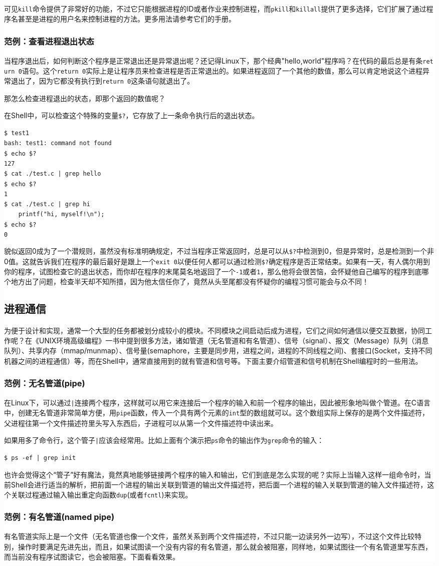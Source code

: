 可见`kill`命令提供了非常好的功能，不过它只能根据进程的ID或者作业来控制进程，而`pkill`和`killall`提供了更多选择，它们扩展了通过程序名甚至是进程的用户名来控制进程的方法。更多用法请参考它们的手册。

<span id="toc_19293_24090_18"></span>
### 范例：查看进程退出状态

当程序退出后，如何判断这个程序是正常退出还是异常退出呢？还记得Linux下，那个经典"hello,world"程序吗？在代码的最后总是有条`return 0`语句。这个`return 0`实际上是让程序员来检查进程是否正常退出的。如果进程返回了一个其他的数值，那么可以肯定地说这个进程异常退出了，因为它都没有执行到`return 0`这条语句就退出了。

那怎么检查进程退出的状态，即那个返回的数值呢？

在Shell中，可以检查这个特殊的变量`$?`，它存放了上一条命令执行后的退出状态。

    $ test1
    bash: test1: command not found
    $ echo $?
    127
    $ cat ./test.c | grep hello
    $ echo $?
    1
    $ cat ./test.c | grep hi
    	printf("hi, myself!\n");
    $ echo $?
    0

貌似返回0成为了一个潜规则，虽然没有标准明确规定，不过当程序正常返回时，总是可以从`$?`中检测到0，但是异常时，总是检测到一个非0值。这就告诉我们在程序的最后最好是跟上一个`exit 0`以便任何人都可以通过检测`$?`确定程序是否正常结束。如果有一天，有人偶尔用到你的程序，试图检查它的退出状态，而你却在程序的末尾莫名地返回了一个`-1`或者`1`，那么他将会很苦恼，会怀疑他自己编写的程序到底哪个地方出了问题，检查半天却不知所措，因为他太信任你了，竟然从头至尾都没有怀疑你的编程习惯可能会与众不同！

<span id="toc_19293_24090_19"></span>
## 进程通信

为便于设计和实现，通常一个大型的任务都被划分成较小的模块。不同模块之间启动后成为进程，它们之间如何通信以便交互数据，协同工作呢？在《UNIX环境高级编程》一书中提到很多方法，诸如管道（无名管道和有名管道）、信号（signal）、报文（Message）队列（消息队列）、共享内存（mmap/munmap）、信号量(semaphore，主要是同步用，进程之间，进程的不同线程之间)、套接口(Socket，支持不同机器之间的进程通信）等，而在Shell中，通常直接用到的就有管道和信号等。下面主要介绍管道和信号机制在Shell编程时的一些用法。

<span id="toc_19293_24090_20"></span>
### 范例：无名管道(pipe)

在Linux下，可以通过`|`连接两个程序，这样就可以用它来连接后一个程序的输入和前一个程序的输出，因此被形象地叫做个管道。在C语言中，创建无名管道非常简单方便，用`pipe`函数，传入一个具有两个元素的`int`型的数组就可以。这个数组实际上保存的是两个文件描述符，父进程往第一个文件描述符里头写入东西后，子进程可以从第一个文件描述符中读出来。

如果用多了命令行，这个管子`|`应该会经常用。比如上面有个演示把`ps`命令的输出作为`grep`命令的输入：

    $ ps -ef | grep init

也许会觉得这个“管子”好有魔法，竟然真地能够链接两个程序的输入和输出，它们到底是怎么实现的呢？实际上当输入这样一组命令时，当前Shell会进行适当的解析，把前面一个进程的输出关联到管道的输出文件描述符，把后面一个进程的输入关联到管道的输入文件描述符，这个关联过程通过输入输出重定向函数`dup`(或者`fcntl`)来实现。

<span id="toc_19293_24090_21"></span>
### 范例：有名管道(named pipe)

有名管道实际上是一个文件（无名管道也像一个文件，虽然关系到两个文件描述符，不过只能一边读另外一边写），不过这个文件比较特别，操作时要满足先进先出，而且，如果试图读一个没有内容的有名管道，那么就会被阻塞，同样地，如果试图往一个有名管道里写东西，而当前没有程序试图读它，也会被阻塞。下面看看效果。
